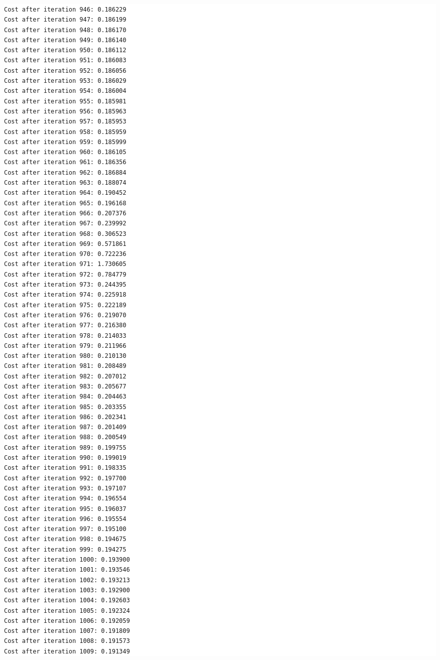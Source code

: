     Cost after iteration 946: 0.186229
    Cost after iteration 947: 0.186199
    Cost after iteration 948: 0.186170
    Cost after iteration 949: 0.186140
    Cost after iteration 950: 0.186112
    Cost after iteration 951: 0.186083
    Cost after iteration 952: 0.186056
    Cost after iteration 953: 0.186029
    Cost after iteration 954: 0.186004
    Cost after iteration 955: 0.185981
    Cost after iteration 956: 0.185963
    Cost after iteration 957: 0.185953
    Cost after iteration 958: 0.185959
    Cost after iteration 959: 0.185999
    Cost after iteration 960: 0.186105
    Cost after iteration 961: 0.186356
    Cost after iteration 962: 0.186884
    Cost after iteration 963: 0.188074
    Cost after iteration 964: 0.190452
    Cost after iteration 965: 0.196168
    Cost after iteration 966: 0.207376
    Cost after iteration 967: 0.239992
    Cost after iteration 968: 0.306523
    Cost after iteration 969: 0.571861
    Cost after iteration 970: 0.722236
    Cost after iteration 971: 1.730605
    Cost after iteration 972: 0.784779
    Cost after iteration 973: 0.244395
    Cost after iteration 974: 0.225918
    Cost after iteration 975: 0.222189
    Cost after iteration 976: 0.219070
    Cost after iteration 977: 0.216380
    Cost after iteration 978: 0.214033
    Cost after iteration 979: 0.211966
    Cost after iteration 980: 0.210130
    Cost after iteration 981: 0.208489
    Cost after iteration 982: 0.207012
    Cost after iteration 983: 0.205677
    Cost after iteration 984: 0.204463
    Cost after iteration 985: 0.203355
    Cost after iteration 986: 0.202341
    Cost after iteration 987: 0.201409
    Cost after iteration 988: 0.200549
    Cost after iteration 989: 0.199755
    Cost after iteration 990: 0.199019
    Cost after iteration 991: 0.198335
    Cost after iteration 992: 0.197700
    Cost after iteration 993: 0.197107
    Cost after iteration 994: 0.196554
    Cost after iteration 995: 0.196037
    Cost after iteration 996: 0.195554
    Cost after iteration 997: 0.195100
    Cost after iteration 998: 0.194675
    Cost after iteration 999: 0.194275
    Cost after iteration 1000: 0.193900
    Cost after iteration 1001: 0.193546
    Cost after iteration 1002: 0.193213
    Cost after iteration 1003: 0.192900
    Cost after iteration 1004: 0.192603
    Cost after iteration 1005: 0.192324
    Cost after iteration 1006: 0.192059
    Cost after iteration 1007: 0.191809
    Cost after iteration 1008: 0.191573
    Cost after iteration 1009: 0.191349